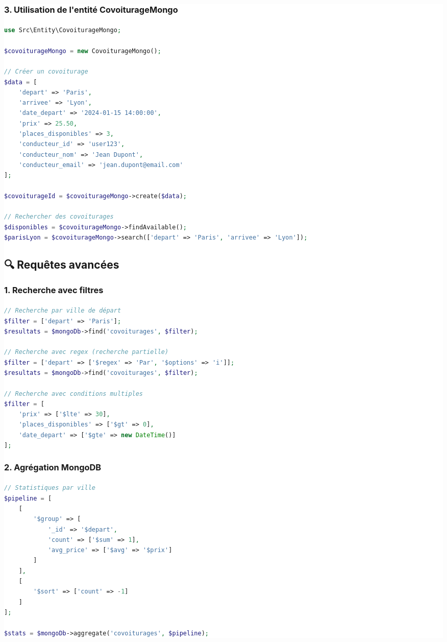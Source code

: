 ### 3. Utilisation de l'entité CovoiturageMongo
```php
use Src\Entity\CovoiturageMongo;

$covoiturageMongo = new CovoiturageMongo();

// Créer un covoiturage
$data = [
    'depart' => 'Paris',
    'arrivee' => 'Lyon',
    'date_depart' => '2024-01-15 14:00:00',
    'prix' => 25.50,
    'places_disponibles' => 3,
    'conducteur_id' => 'user123',
    'conducteur_nom' => 'Jean Dupont',
    'conducteur_email' => 'jean.dupont@email.com'
];

$covoiturageId = $covoiturageMongo->create($data);

// Rechercher des covoiturages
$disponibles = $covoiturageMongo->findAvailable();
$parisLyon = $covoiturageMongo->search(['depart' => 'Paris', 'arrivee' => 'Lyon']);
```

## 🔍 Requêtes avancées

### 1. Recherche avec filtres
```php
// Recherche par ville de départ
$filter = ['depart' => 'Paris'];
$resultats = $mongoDb->find('covoiturages', $filter);

// Recherche avec regex (recherche partielle)
$filter = ['depart' => ['$regex' => 'Par', '$options' => 'i']];
$resultats = $mongoDb->find('covoiturages', $filter);

// Recherche avec conditions multiples
$filter = [
    'prix' => ['$lte' => 30],
    'places_disponibles' => ['$gt' => 0],
    'date_depart' => ['$gte' => new DateTime()]
];
```

### 2. Agrégation MongoDB
```php
// Statistiques par ville
$pipeline = [
    [
        '$group' => [
            '_id' => '$depart',
            'count' => ['$sum' => 1],
            'avg_price' => ['$avg' => '$prix']
        ]
    ],
    [
        '$sort' => ['count' => -1]
    ]
];

$stats = $mongoDb->aggregate('covoiturages', $pipeline);
```